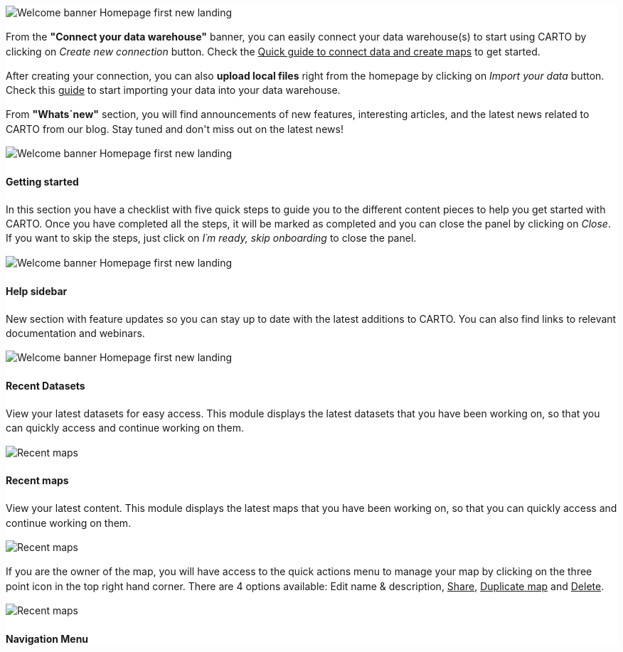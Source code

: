  ![Welcome banner Homepage first new landing](/img/cloud-native-workspace/get-started/homepage_first_new_landing.png)

 From the **"Connect your data warehouse"** banner, you can easily connect your data warehouse(s) to start using CARTO  by clicking on *Create new connection* button. Check the <a href="#quickstart-guide-to-create-your-first-map" target="_blank">Quick guide to connect data and create maps</a> to get started. 
 
 After creating your connection, you can also **upload local files** right from the homepage by clicking on *Import your data* button. Check this [guide](../../data-explorer/importing-data/) to start importing your data into your data warehouse.

 From **"Whats´new"** section, you will find announcements of new features, interesting articles, and the latest news related to CARTO from our blog. Stay tuned and don't miss out on the latest news!

 ![Welcome banner Homepage first new landing](/img/cloud-native-workspace/get-started/homepage_first_new_landing_2.png)

#### Getting started

In this section you have a checklist with five quick steps to guide you to the different content pieces to help you get started with CARTO. Once you have completed all the steps, it will be marked as completed and you can close the panel by clicking on *Close*. If you want to skip the steps, just click on *I´m ready, skip onboarding* to close the panel.

 ![Welcome banner Homepage first new landing](/img/cloud-native-workspace/get-started/homepage_onboarding_checklist.png)


#### Help sidebar

New section with feature updates so you can stay up to date with the latest additions to CARTO. You can also find links to relevant documentation and webinars.

 ![Welcome banner Homepage first new landing](/img/cloud-native-workspace/get-started/homepage_help_sidebar.png)
#### Recent Datasets

View your latest datasets for easy access. This module displays the latest datasets that you have been working on, so that you can quickly access and continue working on them.

![Recent maps](/img/cloud-native-workspace/get-started/recent_datasets_new.png)

#### Recent maps

View your latest content. This module displays the latest maps that you have been working on, so that you can quickly access and continue working on them.

![Recent maps](/img/cloud-native-workspace/get-started/recent_maps.png)

If you are the owner of the map, you will have access to the quick actions menu to manage your map by clicking on the three point icon in the top right hand corner. There are 4 options available: Edit name & description, <a href="#publish-and-share-your-map" target="_blank">Share</a>, <a href="#duplicate-your-map" target="_blank">Duplicate map</a> and <a href="#delete-your-map" target="_blank">Delete</a>.

![Recent maps](/img/cloud-native-workspace/get-started/recent_maps_new_options.png)
#### Navigation Menu
